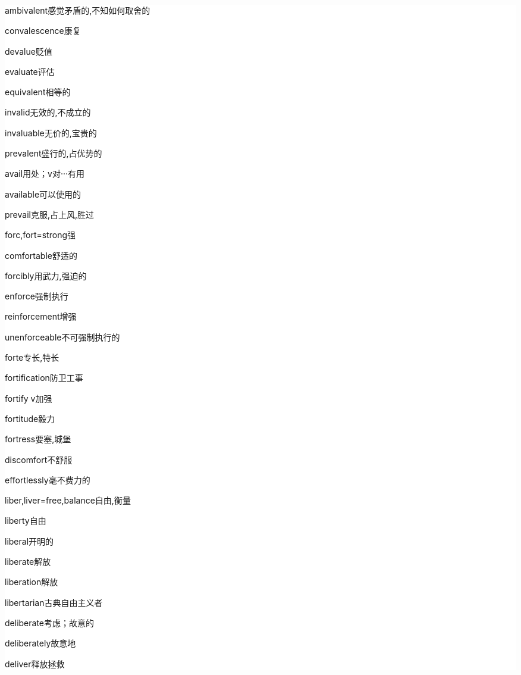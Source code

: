 ambivalent感觉矛盾的,不知如何取舍的

convalescence康复

devalue贬值

evaluate评估

equivalent相等的

invalid无效的,不成立的

invaluable无价的,宝贵的

prevalent盛行的,占优势的

avail用处；v对···有用

available可以使用的

prevail克服,占上风,胜过

forc,fort=strong强

comfortable舒适的

forcibly用武力,强迫的

enforce强制执行

reinforcement增强

unenforceable不可强制执行的

forte专长,特长

fortification防卫工事

fortify v加强

fortitude毅力

fortress要塞,城堡

discomfort不舒服

effortlessly毫不费力的

liber,liver=free,balance自由,衡量

liberty自由

liberal开明的

liberate解放

liberation解放

libertarian古典自由主义者

deliberate考虑；故意的

deliberately故意地

deliver释放拯救

